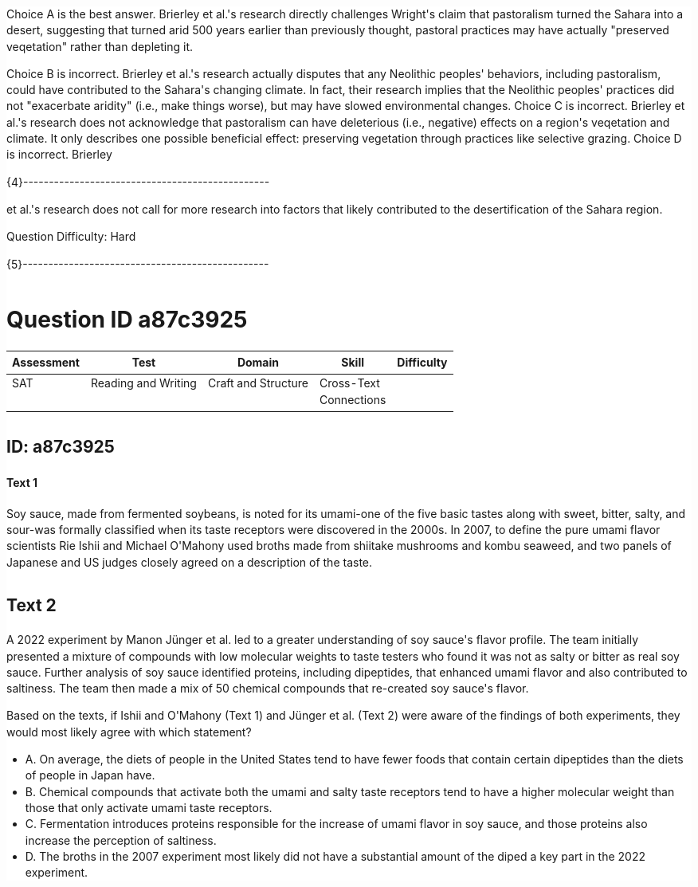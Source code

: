 Choice A is the best answer. Brierley et al.'s research directly challenges Wright's claim that pastoralism turned the Sahara into a desert, suggesting that turned arid 500 years earlier than previously thought, pastoral practices may have actually "preserved veqetation" rather than depleting it.

Choice B is incorrect. Brierley et al.'s research actually disputes that any Neolithic peoples' behaviors, including pastoralism, could have contributed to the Sahara's changing climate. In fact, their research implies that the Neolithic peoples' practices did not "exacerbate aridity" (i.e., make things worse), but may have slowed environmental changes. Choice C is incorrect. Brierley et al.'s research does not acknowledge that pastoralism can have deleterious (i.e., negative) effects on a region's veqetation and climate. It only describes one possible beneficial effect: preserving vegetation through practices like selective grazing. Choice D is incorrect. Brierley

{4}------------------------------------------------

et al.'s research does not call for more research into factors that likely contributed to the desertification of the Sahara region.

Question Difficulty: Hard

{5}------------------------------------------------

# Question ID a87c3925

| Assessment | Test                | Domain              | Skill                     | Difficulty |
|------------|---------------------|---------------------|---------------------------|------------|
| SAT        | Reading and Writing | Craft and Structure | Cross-Text<br>Connections |            |

## ID: a87c3925

#### Text 1

Soy sauce, made from fermented soybeans, is noted for its umami-one of the five basic tastes along with sweet, bitter, salty, and sour-was formally classified when its taste receptors were discovered in the 2000s. In 2007, to define the pure umami flavor scientists Rie Ishii and Michael O'Mahony used broths made from shiitake mushrooms and kombu seaweed, and two panels of Japanese and US judges closely agreed on a description of the taste.

## Text 2

A 2022 experiment by Manon Jünger et al. led to a greater understanding of soy sauce's flavor profile. The team initially presented a mixture of compounds with low molecular weights to taste testers who found it was not as salty or bitter as real soy sauce. Further analysis of soy sauce identified proteins, including dipeptides, that enhanced umami flavor and also contributed to saltiness. The team then made a mix of 50 chemical compounds that re-created soy sauce's flavor.

Based on the texts, if Ishii and O'Mahony (Text 1) and Jünger et al. (Text 2) were aware of the findings of both experiments, they would most likely agree with which statement?

- A. On average, the diets of people in the United States tend to have fewer foods that contain certain dipeptides than the diets of people in Japan have.
- B. Chemical compounds that activate both the umami and salty taste receptors tend to have a higher molecular weight than those that only activate umami taste receptors.
- C. Fermentation introduces proteins responsible for the increase of umami flavor in soy sauce, and those proteins also increase the perception of saltiness.
- D. The broths in the 2007 experiment most likely did not have a substantial amount of the diped a key part in the 2022 experiment.
